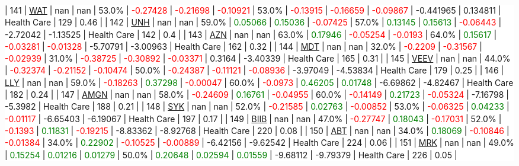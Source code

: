| 141 | [WAT](https://finance.yahoo.com/quote/WAT/financials)     |                 nan |                     nan | 53.0%                  | <span style="color: red;"> -0.27428 </span>  | <span style="color: red;"> -0.21698 </span>  | <span style="color: red;"> -0.10921 </span>  | 53.0%                  | <span style="color: red;"> -0.13915 </span>  | <span style="color: red;"> -0.16659 </span>  | <span style="color: red;"> -0.09867 </span>  |          -0.441965   |   0.134811   | Health Care            |    129 |           0.46 |
| 142 | [UNH](https://finance.yahoo.com/quote/UNH/financials)     |                 nan |                     nan | 59.0%                  | <span style="color: green;"> 0.05066 </span> | <span style="color: green;"> 0.15036 </span> | <span style="color: red;"> -0.07425 </span>  | 57.0%                  | <span style="color: green;"> 0.13145 </span> | <span style="color: green;"> 0.15613 </span> | <span style="color: red;"> -0.06443 </span>  |          -2.72042    |  -1.13525    | Health Care            |    142 |           0.4  |
| 143 | [AZN](https://finance.yahoo.com/quote/AZN/financials)     |                 nan |                     nan | 63.0%                  | <span style="color: green;"> 0.17946 </span> | <span style="color: red;"> -0.05254 </span>  | <span style="color: red;"> -0.0193 </span>   | 64.0%                  | <span style="color: green;"> 0.15617 </span> | <span style="color: red;"> -0.03281 </span>  | <span style="color: red;"> -0.01328 </span>  |          -5.70791    |  -3.00963    | Health Care            |    162 |           0.32 |
| 144 | [MDT](https://finance.yahoo.com/quote/MDT/financials)     |                 nan |                     nan | 32.0%                  | <span style="color: red;"> -0.2209 </span>   | <span style="color: red;"> -0.31567 </span>  | <span style="color: red;"> -0.02939 </span>  | 31.0%                  | <span style="color: red;"> -0.38725 </span>  | <span style="color: red;"> -0.30892 </span>  | <span style="color: red;"> -0.03371 </span>  |           0.3164     |  -3.40339    | Health Care            |    165 |           0.31 |
| 145 | [VEEV](https://finance.yahoo.com/quote/VEEV/financials)   |                 nan |                     nan | 44.0%                  | <span style="color: red;"> -0.32374 </span>  | <span style="color: red;"> -0.21152 </span>  | <span style="color: red;"> -0.10474 </span>  | 50.0%                  | <span style="color: red;"> -0.24387 </span>  | <span style="color: red;"> -0.11121 </span>  | <span style="color: red;"> -0.08936 </span>  |          -3.97049    |  -4.53834    | Health Care            |    179 |           0.25 |
| 146 | [LLY](https://finance.yahoo.com/quote/LLY/financials)     |                 nan |                     nan | 59.0%                  | <span style="color: red;"> -0.18263 </span>  | <span style="color: green;"> 0.37298 </span> | <span style="color: red;"> -0.00047 </span>  | 60.0%                  | <span style="color: red;"> -0.0973 </span>   | <span style="color: green;"> 0.46205 </span> | <span style="color: green;"> 0.01748 </span> |          -6.69862    |  -4.82467    | Health Care            |    182 |           0.24 |
| 147 | [AMGN](https://finance.yahoo.com/quote/AMGN/financials)   |                 nan |                     nan | 58.0%                  | <span style="color: red;"> -0.24609 </span>  | <span style="color: green;"> 0.16761 </span> | <span style="color: red;"> -0.04955 </span>  | 60.0%                  | <span style="color: red;"> -0.14149 </span>  | <span style="color: green;"> 0.21723 </span> | <span style="color: red;"> -0.05324 </span>  |          -7.16798    |  -5.3982     | Health Care            |    188 |           0.21 |
| 148 | [SYK](https://finance.yahoo.com/quote/SYK/financials)     |                 nan |                     nan | 52.0%                  | <span style="color: red;"> -0.21585 </span>  | <span style="color: green;"> 0.02763 </span> | <span style="color: red;"> -0.00852 </span>  | 53.0%                  | <span style="color: red;"> -0.06325 </span>  | <span style="color: green;"> 0.04233 </span> | <span style="color: red;"> -0.01117 </span>  |          -6.65403    |  -6.19067    | Health Care            |    197 |           0.17 |
| 149 | [BIIB](https://finance.yahoo.com/quote/BIIB/financials)   |                 nan |                     nan | 47.0%                  | <span style="color: red;"> -0.27747 </span>  | <span style="color: green;"> 0.18043 </span> | <span style="color: red;"> -0.17031 </span>  | 52.0%                  | <span style="color: red;"> -0.1393 </span>   | <span style="color: green;"> 0.11831 </span> | <span style="color: red;"> -0.19215 </span>  |          -8.83362    |  -8.92768    | Health Care            |    220 |           0.08 |
| 150 | [ABT](https://finance.yahoo.com/quote/ABT/financials)     |                 nan |                     nan | 34.0%                  | <span style="color: green;"> 0.18069 </span> | <span style="color: red;"> -0.10846 </span>  | <span style="color: red;"> -0.01384 </span>  | 34.0%                  | <span style="color: green;"> 0.22902 </span> | <span style="color: red;"> -0.10525 </span>  | <span style="color: red;"> -0.00889 </span>  |          -6.42156    |  -9.62542    | Health Care            |    224 |           0.06 |
| 151 | [MRK](https://finance.yahoo.com/quote/MRK/financials)     |                 nan |                     nan | 49.0%                  | <span style="color: green;"> 0.15254 </span> | <span style="color: green;"> 0.01216 </span> | <span style="color: green;"> 0.01279 </span> | 50.0%                  | <span style="color: green;"> 0.20648 </span> | <span style="color: green;"> 0.02594 </span> | <span style="color: green;"> 0.01559 </span> |          -9.68112    |  -9.79379    | Health Care            |    226 |           0.05 |